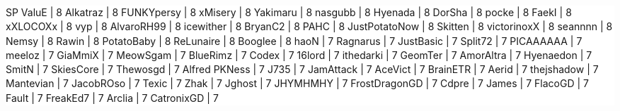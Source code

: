 SP ValuE | 8
Alkatraz | 8
FUNKYpersy | 8
xMisery | 8
Yakimaru | 8
nasgubb | 8
Hyenada | 8
DorSha | 8
pocke | 8
FaekI | 8
xXLOCOXx | 8
vyp | 8
AlvaroRH99 | 8
icewither | 8
BryanC2 | 8
PAHC | 8
JustPotatoNow | 8
Skitten | 8
victorinoxX | 8
seannnn | 8
Nemsy | 8
Rawin | 8
PotatoBaby | 8
ReLunaire | 8
Booglee | 8
haoN | 7
Ragnarus | 7
JustBasic | 7
Split72 | 7
PICAAAAAA | 7
meeloz | 7
GiaMmiX | 7
MeowSgam | 7
BlueRimz | 7
Codex | 7
16lord | 7
ithedarki | 7
GeomTer | 7
AmorAltra | 7
Hyenaedon | 7
SmitN | 7
SkiesCore | 7
Thewosgd | 7
Alfred PKNess | 7
J735 | 7
JamAttack | 7
AceVict | 7
BrainETR | 7
Aerid | 7
thejshadow | 7
Mantevian | 7
JacobROso | 7
Texic | 7
Zhak | 7
Jghost | 7
JHYMHMHY | 7
FrostDragonGD | 7
Cdpre | 7
James | 7
FlacoGD | 7
Fault | 7
FreakEd7 | 7
Arclia | 7
CatronixGD | 7